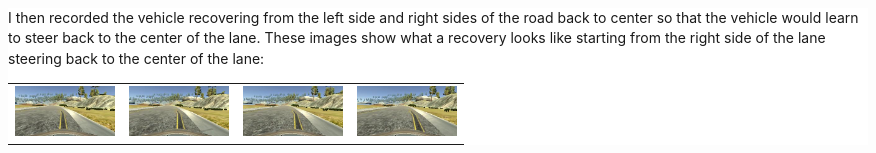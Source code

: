I then recorded the vehicle recovering from the left side and right sides of the road back to center so that the vehicle would learn to steer back to the center of the lane. These images show what a recovery looks like starting from the right side of the lane steering back to the center of the lane:

|  |   | | |
|:---:|:---:|:---:|:---:|
| <img src="WriteUp_Images\Center_Recovery_1.jpg" width="100"/> | <img src="WriteUp_Images\Center_Recovery_2.jpg" width="100"/> | <img src="WriteUp_Images\Center_Recovery_3.jpg" width="100"/> | <img src="WriteUp_Images\Center_Recovery_4.jpg" width="100"/> |<img src="WriteUp_Images\Center_Recovery_5.jpg" width="100"/> |